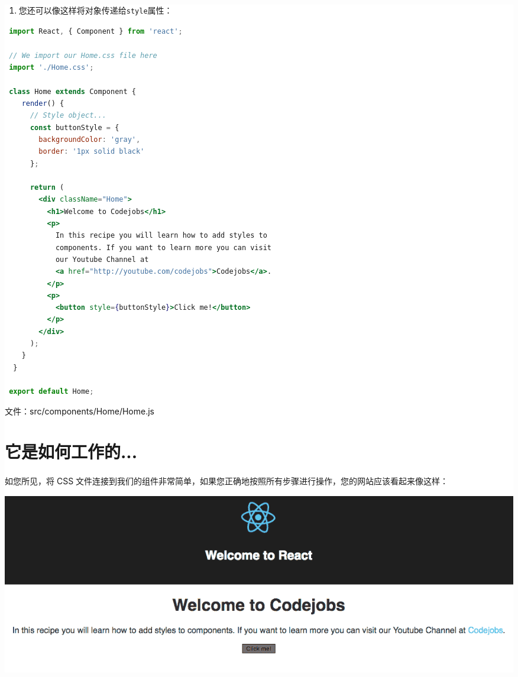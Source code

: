 1.  您还可以像这样将对象传递给`style`属性：

```jsx
 import React, { Component } from 'react';

 // We import our Home.css file here
 import './Home.css';

 class Home extends Component {
    render() {
      // Style object...
      const buttonStyle = {
        backgroundColor: 'gray',
        border: '1px solid black'
      };

      return (
        <div className="Home">
          <h1>Welcome to Codejobs</h1>
          <p>
            In this recipe you will learn how to add styles to 
            components. If you want to learn more you can visit 
            our Youtube Channel at 
            <a href="http://youtube.com/codejobs">Codejobs</a>.
          </p>
          <p>
            <button style={buttonStyle}>Click me!</button>
          </p>
        </div>
      );
    }
  }

 export default Home;
```

文件：src/components/Home/Home.js

# 它是如何工作的...

如您所见，将 CSS 文件连接到我们的组件非常简单，如果您正确地按照所有步骤进行操作，您的网站应该看起来像这样：

![](img/a94c164c-7ab3-4d97-a5f2-7a46f396c26f.png)

